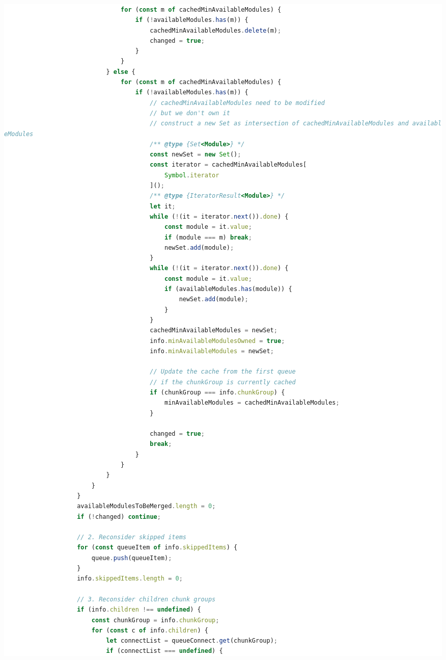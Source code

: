 ```js
                                for (const m of cachedMinAvailableModules) {
                                    if (!availableModules.has(m)) {
                                        cachedMinAvailableModules.delete(m);
                                        changed = true;
                                    }
                                }
                            } else {
                                for (const m of cachedMinAvailableModules) {
                                    if (!availableModules.has(m)) {
                                        // cachedMinAvailableModules need to be modified
                                        // but we don't own it
                                        // construct a new Set as intersection of cachedMinAvailableModules and availableModules
                                        /** @type {Set<Module>} */
                                        const newSet = new Set();
                                        const iterator = cachedMinAvailableModules[
                                            Symbol.iterator
                                        ]();
                                        /** @type {IteratorResult<Module>} */
                                        let it;
                                        while (!(it = iterator.next()).done) {
                                            const module = it.value;
                                            if (module === m) break;
                                            newSet.add(module);
                                        }
                                        while (!(it = iterator.next()).done) {
                                            const module = it.value;
                                            if (availableModules.has(module)) {
                                                newSet.add(module);
                                            }
                                        }
                                        cachedMinAvailableModules = newSet;
                                        info.minAvailableModulesOwned = true;
                                        info.minAvailableModules = newSet;

                                        // Update the cache from the first queue
                                        // if the chunkGroup is currently cached
                                        if (chunkGroup === info.chunkGroup) {
                                            minAvailableModules = cachedMinAvailableModules;
                                        }

                                        changed = true;
                                        break;
                                    }
                                }
                            }
                        }
                    }
                    availableModulesToBeMerged.length = 0;
                    if (!changed) continue;

                    // 2. Reconsider skipped items
                    for (const queueItem of info.skippedItems) {
                        queue.push(queueItem);
                    }
                    info.skippedItems.length = 0;

                    // 3. Reconsider children chunk groups
                    if (info.children !== undefined) {
                        const chunkGroup = info.chunkGroup;
                        for (const c of info.children) {
                            let connectList = queueConnect.get(chunkGroup);
                            if (connectList === undefined) {
```